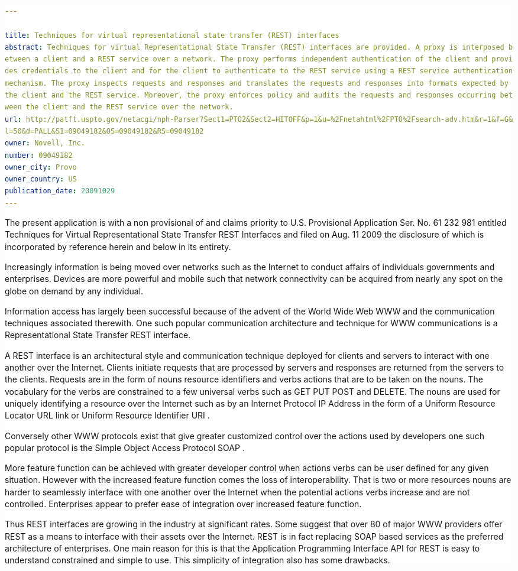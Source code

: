 ```yaml
---

title: Techniques for virtual representational state transfer (REST) interfaces
abstract: Techniques for virtual Representational State Transfer (REST) interfaces are provided. A proxy is interposed between a client and a REST service over a network. The proxy performs independent authentication of the client and provides credentials to the client and for the client to authenticate to the REST service using a REST service authentication mechanism. The proxy inspects requests and responses and translates the requests and responses into formats expected by the client and the REST service. Moreover, the proxy enforces policy and audits the requests and responses occurring between the client and the REST service over the network.
url: http://patft.uspto.gov/netacgi/nph-Parser?Sect1=PTO2&Sect2=HITOFF&p=1&u=%2Fnetahtml%2FPTO%2Fsearch-adv.htm&r=1&f=G&l=50&d=PALL&S1=09049182&OS=09049182&RS=09049182
owner: Novell, Inc.
number: 09049182
owner_city: Provo
owner_country: US
publication_date: 20091029
---
```

The present application is with a non provisional of and claims priority to U.S. Provisional Application Ser. No. 61 232 981 entitled Techniques for Virtual Representational State Transfer REST Interfaces and filed on Aug. 11 2009 the disclosure of which is incorporated by reference herein and below in its entirety.

Increasingly information is being moved over networks such as the Internet to conduct affairs of individuals governments and enterprises. Devices are more powerful and mobile such that network connectivity can be acquired from nearly any spot on the globe on demand by any individual.

Information access has largely been successful because of the advent of the World Wide Web WWW and the communication techniques associated therewith. One such popular communication architecture and technique for WWW communications is a Representational State Transfer REST interface.

A REST interface is an architectural style and communication technique deployed for clients and servers to interact with one another over the Internet. Clients initiate requests that are processed by servers and responses are returned from the servers to the clients. Requests are in the form of nouns resource identifiers and verbs actions that are to be taken on the nouns. The vocabulary for the verbs are constrained to a few universal verbs such as GET PUT POST and DELETE. The nouns are used for uniquely identifying a resource over the Internet such as by an Internet Protocol IP Address in the form of a Uniform Resource Locator URL link or Uniform Resource Identifier URI .

Conversely other WWW protocols exist that give greater customized control over the actions used by developers one such popular protocol is the Simple Object Access Protocol SOAP .

More feature function can be achieved with greater developer control when actions verbs can be user defined for any given situation. However with the increased feature function comes the loss of interoperability. That is two or more resources nouns are harder to seamlessly interface with one another over the Internet when the potential actions verbs increase and are not controlled. Enterprises appear to prefer ease of integration over increased feature function.

Thus REST interfaces are growing in the industry at significant rates. Some suggest that over 80 of major WWW providers offer REST as a means to interface with their assets over the Internet. REST is in fact replacing SOAP based services as the preferred architecture of enterprises. One main reason for this is that the Application Programming Interface API for REST is easy to understand constrained and simple to use. This simplicity of integration also has some drawbacks.
